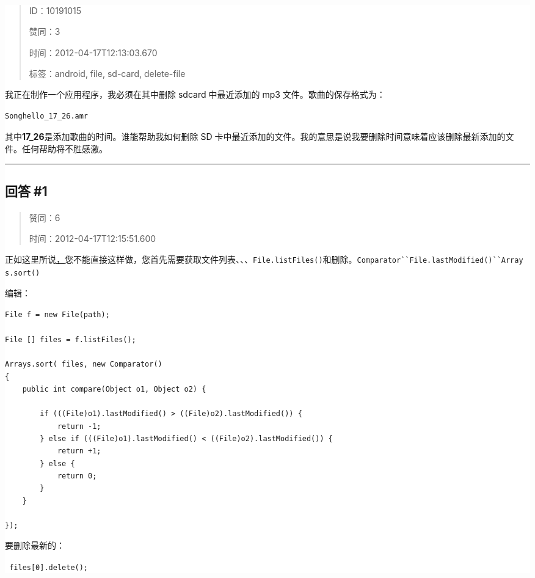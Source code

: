 > ID：10191015
> 
> 赞同：3
> 
> 时间：2012-04-17T12:13:03.670
> 
> 标签：android, file, sd-card, delete-file

我正在制作一个应用程序，我必须在其中删除 sdcard 中最近添加的 mp3 文件。歌曲的保存格式为：

```
Songhello_17_26.amr 
```

其中**17_26**是添加歌曲的时间。谁能帮助我如何删除 SD 卡中最近添加的文件。我的意思是说我要删除时间意味着应该删除最新添加的文件。任何帮助将不胜感激。

* * *

## 回答 #1

> 赞同：6
> 
> 时间：2012-04-17T12:15:51.600

正如这里所说[，](https://stackoverflow.com/questions/203030/best-way-to-list-files-in-java-sorted-by-date-modified)您不能直接这样做，您首先需要获取文件列表、、、`File.listFiles()`和删除。`Comparator``File.lastModified()``Arrays.sort()`

编辑：

```
File f = new File(path);

File [] files = f.listFiles();

Arrays.sort( files, new Comparator()
{
    public int compare(Object o1, Object o2) {

        if (((File)o1).lastModified() > ((File)o2).lastModified()) {
            return -1;
        } else if (((File)o1).lastModified() < ((File)o2).lastModified()) {
            return +1;
        } else {
            return 0;
        }
    }

}); 
```

要删除最新的：

```
 files[0].delete(); 
```

